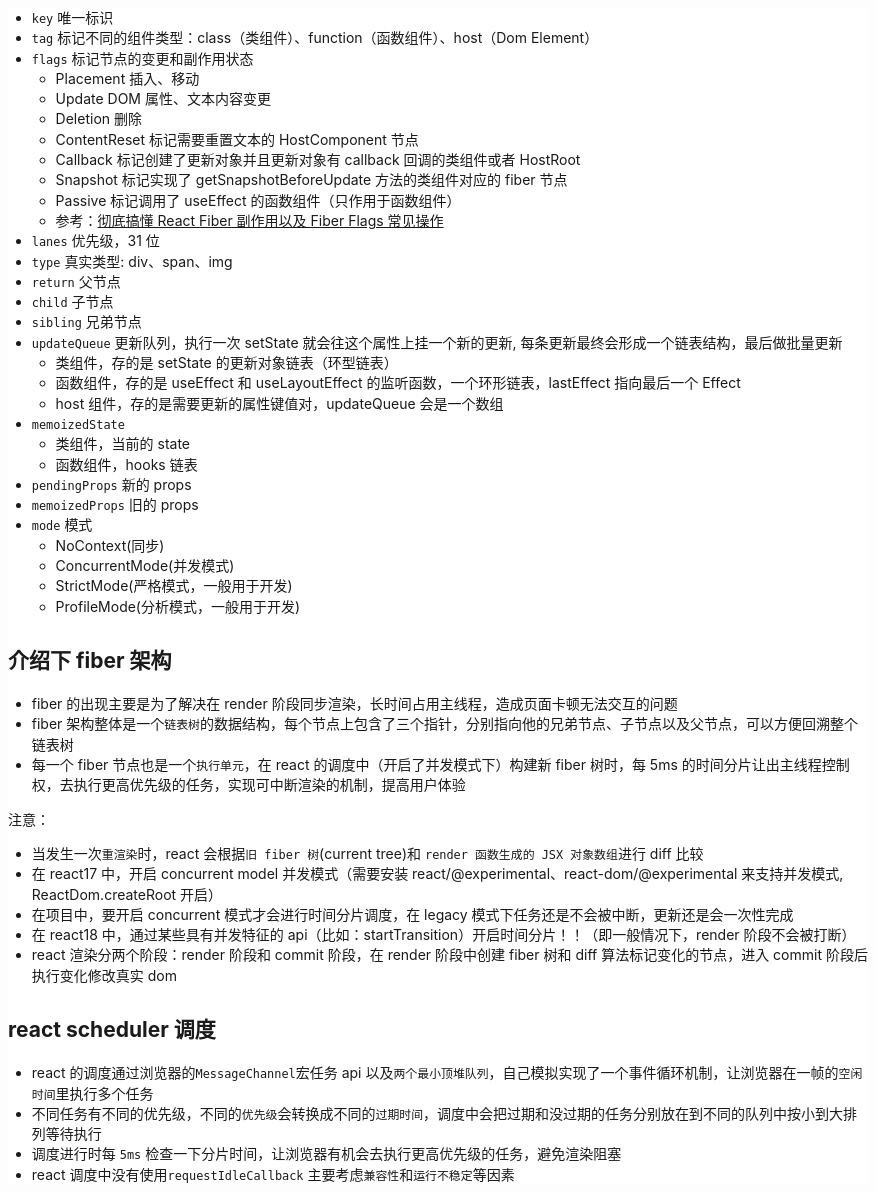 - `key` 唯一标识
- `tag` 标记不同的组件类型：class（类组件）、function（函数组件）、host（Dom Element）
- `flags` 标记节点的变更和副作用状态
  - Placement 插入、移动
  - Update DOM 属性、文本内容变更
  - Deletion 删除
  - ContentReset 标记需要重置文本的 HostComponent 节点
  - Callback 标记创建了更新对象并且更新对象有 callback 回调的类组件或者 HostRoot
  - Snapshot 标记实现了 getSnapshotBeforeUpdate 方法的类组件对应的 fiber 节点
  - Passive 标记调用了 useEffect 的函数组件（只作用于函数组件）
  - 参考：[彻底搞懂 React Fiber 副作用以及 Fiber Flags 常见操作](https://juejin.cn/post/7110917069155090445)
- `lanes` 优先级，31 位
- `type` 真实类型: div、span、img
- `return` 父节点
- `child` 子节点
- `sibling` 兄弟节点
- `updateQueue` 更新队列，执行一次 setState 就会往这个属性上挂一个新的更新, 每条更新最终会形成一个链表结构，最后做批量更新
  - 类组件，存的是 setState 的更新对象链表（环型链表）
  - 函数组件，存的是 useEffect 和 useLayoutEffect 的监听函数，一个环形链表，lastEffect 指向最后一个 Effect
  - host 组件，存的是需要更新的属性键值对，updateQueue 会是一个数组
- `memoizedState`
  - 类组件，当前的 state
  - 函数组件，hooks 链表
- `pendingProps` 新的 props
- `memoizedProps` 旧的 props
- `mode` 模式
  - NoContext(同步)
  - ConcurrentMode(并发模式)
  - StrictMode(严格模式，一般用于开发)
  - ProfileMode(分析模式，一般用于开发)

## 介绍下 fiber 架构

- fiber 的出现主要是为了解决在 render 阶段同步渲染，长时间占用主线程，造成页面卡顿无法交互的问题
- fiber 架构整体是一个`链表树`的数据结构，每个节点上包含了三个指针，分别指向他的兄弟节点、子节点以及父节点，可以方便回溯整个链表树
- 每一个 fiber 节点也是一个`执行单元`，在 react 的调度中（开启了并发模式下）构建新 fiber 树时，每 5ms 的时间分片让出主线程控制权，去执行更高优先级的任务，实现可中断渲染的机制，提高用户体验

注意：

- 当发生一次`重渲染`时，react 会根据`旧 fiber 树`(current tree)和 `render 函数生成的 JSX 对象数组`进行 diff 比较
- 在 react17 中，开启 concurrent model 并发模式（需要安装 react/@experimental、react-dom/@experimental 来支持并发模式, ReactDom.createRoot 开启）
- 在项目中，要开启 concurrent 模式才会进行时间分片调度，在 legacy 模式下任务还是不会被中断，更新还是会一次性完成
- 在 react18 中，通过某些具有并发特征的 api（比如：startTransition）开启时间分片！！（即一般情况下，render 阶段不会被打断）
- react 渲染分两个阶段：render 阶段和 commit 阶段，在 render 阶段中创建 fiber 树和 diff 算法标记变化的节点，进入 commit 阶段后执行变化修改真实 dom

## react scheduler 调度

- react 的调度通过浏览器的`MessageChannel`宏任务 api 以及`两个最小顶堆队列`，自己模拟实现了一个事件循环机制，让浏览器在一帧的`空闲时间`里执行多个任务
- 不同任务有不同的优先级，不同的`优先级`会转换成不同的`过期时间`，调度中会把过期和没过期的任务分别放在到不同的队列中按小到大排列等待执行
- 调度进行时每 `5ms` 检查一下分片时间，让浏览器有机会去执行更高优先级的任务，避免渲染阻塞
- react 调度中没有使用`requestIdleCallback` 主要考虑`兼容性`和`运行不稳定`等因素
